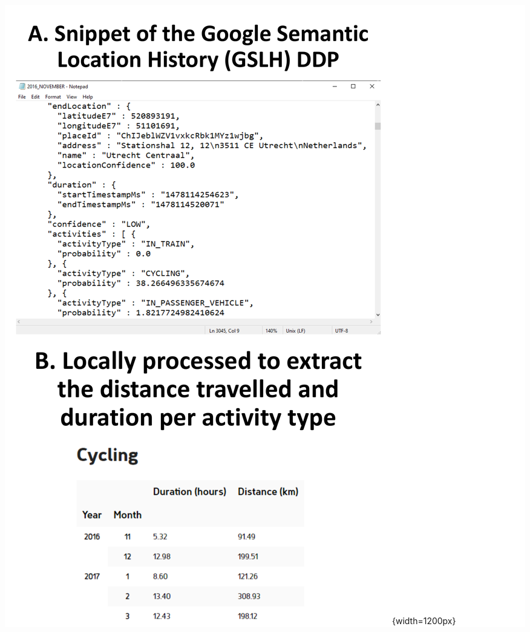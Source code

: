 ![A. shows an example of a location visit in the Google Semantic Location History (GSLH) Data Download Package (DDP). B. shows how this DDP was processed into a frequency table presenting the distance and duration per activity type per month. \label{fig:gslh}](GSLH_image.pdf){width=1200px}
